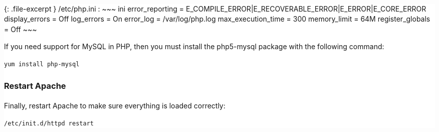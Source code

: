 {: .file-excerpt }
/etc/php.ini
:   ~~~ ini
    error_reporting = E_COMPILE_ERROR|E_RECOVERABLE_ERROR|E_ERROR|E_CORE_ERROR
    display_errors = Off 
    log_errors = On 
    error_log = /var/log/php.log
    max_execution_time = 300 
    memory_limit = 64M
    register_globals = Off
    ~~~

If you need support for MySQL in PHP, then you must install the php5-mysql package with the following command:

    yum install php-mysql

### Restart Apache

Finally, restart Apache to make sure everything is loaded correctly:

    /etc/init.d/httpd restart